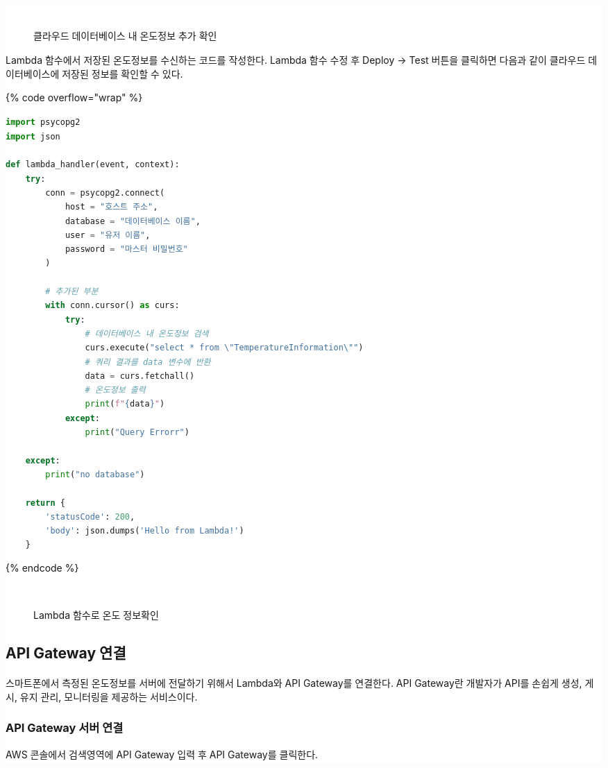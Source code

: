 <figure><img src="https://lh7-us.googleusercontent.com/38jL2lU746-VXZSonV0OExRsgbh3SVqOLv8fi02wjWBwBAEzRdMWqZ9s1TKWT08E_0ajtJtPqvHwfRArjsuM07q1N5BAXYTOS45Wb5PGtadY-DI27ptHOCPB17g_HI-m8Tue6CAhC2EWoSXr2uSVazE" alt=""><figcaption><p>클라우드 데이터베이스 내 온도정보 추가 확인</p></figcaption></figure>

Lambda 함수에서 저장된 온도정보를 수신하는 코드를 작성한다. Lambda 함수 수정 후 Deploy → Test 버튼을 클릭하면 다음과 같이 클라우드 데이터베이스에 저장된 정보를 확인할 수 있다.

{% code overflow="wrap" %}
```python
import psycopg2
import json

def lambda_handler(event, context):
    try:
        conn = psycopg2.connect(
            host = "호스트 주소",
            database = "데이터베이스 이름",
            user = "유저 이름",
            password = "마스터 비밀번호"
        )
       
        # 추가된 부분
        with conn.cursor() as curs:
            try:
                # 데이터베이스 내 온도정보 검색
                curs.execute("select * from \"TemperatureInformation\"")
                # 쿼리 결과를 data 변수에 반환
                data = curs.fetchall()
                # 온도정보 출력
                print(f"{data}")
            except:
                print("Query Errorr")

    except:
        print("no database")

    return {
        'statusCode': 200,
        'body': json.dumps('Hello from Lambda!')
    }
```
{% endcode %}

<figure><img src="https://lh7-us.googleusercontent.com/iv8_T7-YvCCSlRcMsgdKJyUOWNv1D8fvLRBxUxS17QrX0AZrgL404_sZvwASEMdu74NfwNCLPoTzteHOnDh8KLgeGQ7qJU-UW7KVquQC0RrhlHP0PSk0QbU_agbHleSQfHuS52q8dyECXr0nQJIpglk" alt=""><figcaption><p>Lambda 함수로 온도 정보확인</p></figcaption></figure>

## API Gateway 연결

스마트폰에서 측정된 온도정보를 서버에 전달하기 위해서 Lambda와 API Gateway를 연결한다. API Gateway란 개발자가 API를 손쉽게 생성, 게시, 유지 관리, 모니터링을 제공하는 서비스이다.

### **API Gateway 서버 연결**

AWS 콘솔에서 검색영역에 API Gateway 입력 후 API Gateway를 클릭한다.
